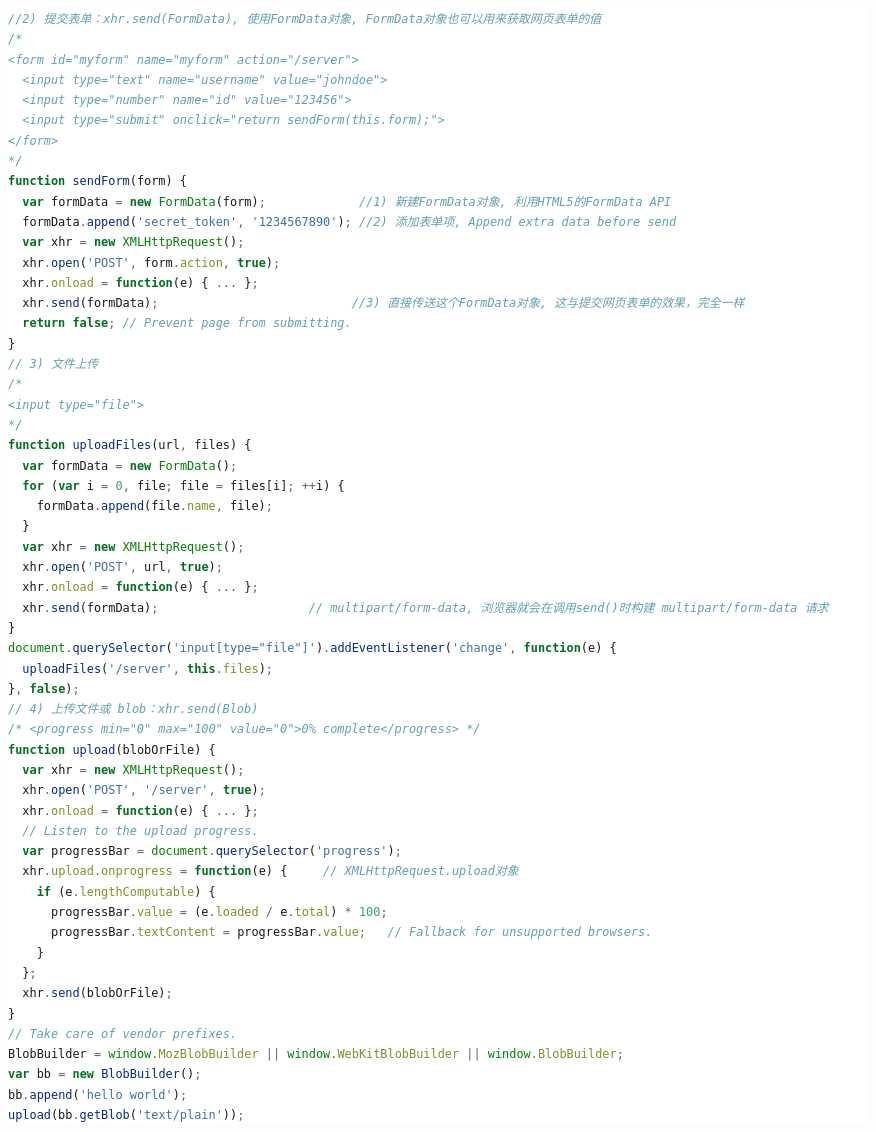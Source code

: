```javascript
//2) 提交表单：xhr.send(FormData), 使用FormData对象, FormData对象也可以用来获取网页表单的值
/*
<form id="myform" name="myform" action="/server">
  <input type="text" name="username" value="johndoe">
  <input type="number" name="id" value="123456">
  <input type="submit" onclick="return sendForm(this.form);">
</form>
*/
function sendForm(form) {
  var formData = new FormData(form);             //1) 新建FormData对象, 利用HTML5的FormData API
  formData.append('secret_token', '1234567890'); //2) 添加表单项, Append extra data before send
  var xhr = new XMLHttpRequest();
  xhr.open('POST', form.action, true);
  xhr.onload = function(e) { ... };
  xhr.send(formData);                           //3) 直接传送这个FormData对象, 这与提交网页表单的效果，完全一样
  return false; // Prevent page from submitting.
}
// 3) 文件上传
/*
<input type="file">
*/
function uploadFiles(url, files) {
  var formData = new FormData();
  for (var i = 0, file; file = files[i]; ++i) {
    formData.append(file.name, file);
  }
  var xhr = new XMLHttpRequest();
  xhr.open('POST', url, true);
  xhr.onload = function(e) { ... };
  xhr.send(formData);                     // multipart/form-data, 浏览器就会在调用send()时构建 multipart/form-data 请求
}
document.querySelector('input[type="file"]').addEventListener('change', function(e) {
  uploadFiles('/server', this.files);
}, false);
// 4) 上传文件或 blob：xhr.send(Blob)
/* <progress min="0" max="100" value="0">0% complete</progress> */
function upload(blobOrFile) {
  var xhr = new XMLHttpRequest();
  xhr.open('POST', '/server', true);
  xhr.onload = function(e) { ... };
  // Listen to the upload progress.
  var progressBar = document.querySelector('progress');
  xhr.upload.onprogress = function(e) {     // XMLHttpRequest.upload对象
    if (e.lengthComputable) {
      progressBar.value = (e.loaded / e.total) * 100;
      progressBar.textContent = progressBar.value;   // Fallback for unsupported browsers.
    }
  };
  xhr.send(blobOrFile);
}
// Take care of vendor prefixes.
BlobBuilder = window.MozBlobBuilder || window.WebKitBlobBuilder || window.BlobBuilder;
var bb = new BlobBuilder();
bb.append('hello world');
upload(bb.getBlob('text/plain'));
```
